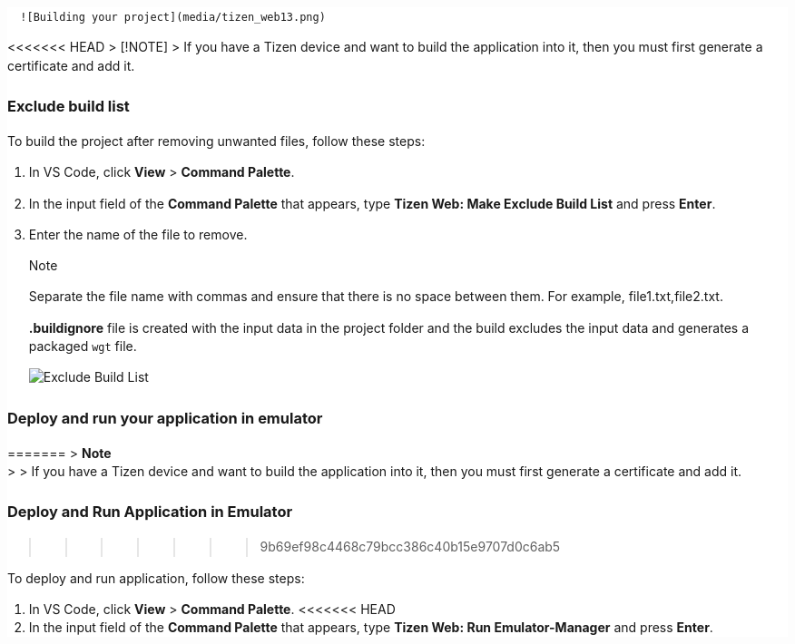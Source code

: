       ![Building your project](media/tizen_web13.png)

<<<<<<< HEAD
      > [!NOTE] 
      > If you have a Tizen device and want to build the application into it, then you must first generate a certificate and add it.

### Exclude build list

To build the project after removing unwanted files, follow these steps:

  1. In VS Code, click **View** > **Command Palette**.
  2. In the input field of the **Command Palette** that appears, type **Tizen Web: Make Exclude Build List** and press **Enter**.
  3. Enter the name of the file to remove. 
  
      > [!NOTE]
      > Separate the file name with commas and ensure that there is no space between them. For example, file1.txt,file2.txt.
  
      **.buildignore** file is created with the input data in the project folder and the build excludes the input data and generates a packaged `wgt` file.

      ![Exclude Build List](media/tizen_web30.png)

### Deploy and run your application in emulator
=======
      > **Note**  
      > 
      > If you have a Tizen device and want to build the application into it, then you must first generate a certificate and add it.

### Deploy and Run Application in Emulator
>>>>>>> 9b69ef98c4468c79bcc386c40b15e9707d0c6ab5

To deploy and run application, follow these steps:

1. In VS Code, click **View** > **Command Palette**.
<<<<<<< HEAD
2. In the input field of the **Command Palette** that appears, type **Tizen Web: Run Emulator-Manager** and press **Enter**.
